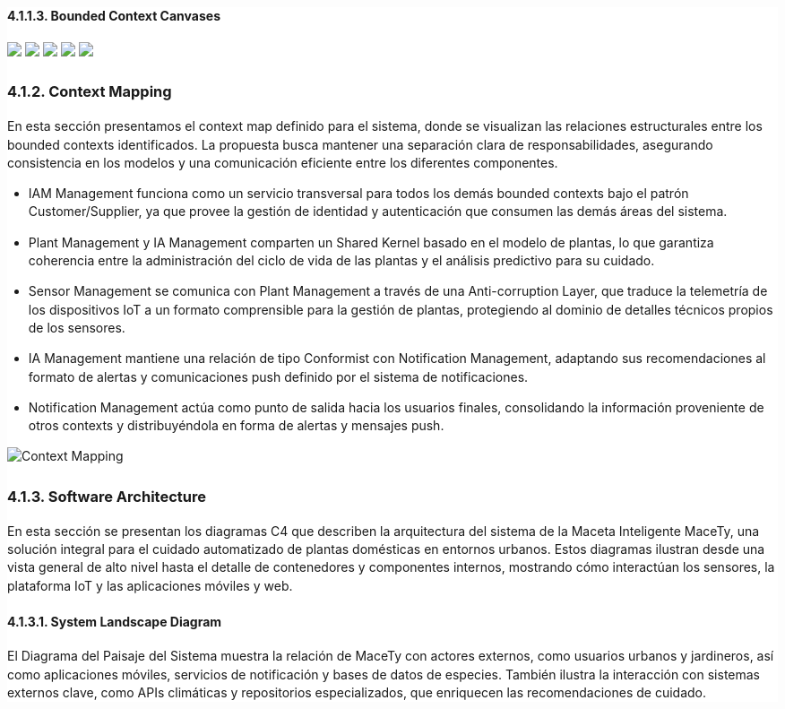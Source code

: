 #### 4.1.1.3. Bounded Context Canvases

<img src="assets/boundedcanvassensormanagement.png">

<img src="assets/boundedcanvascomunicationmanagement.png">

<img src="assets/canvasplantmanagement.png">

<img src="assets/canvasIAMmanagement.png">

<img src="assets/canvasIAmanagement.png">

### 4.1.2. Context Mapping  

En esta sección presentamos el context map definido para el sistema, donde se visualizan las relaciones estructurales entre los bounded contexts identificados. La propuesta busca mantener una separación clara de responsabilidades, asegurando consistencia en los modelos y una comunicación eficiente entre los diferentes componentes.

- IAM Management funciona como un servicio transversal para todos los demás bounded contexts bajo el patrón Customer/Supplier, ya que provee la gestión de identidad y autenticación que consumen las demás áreas del sistema.

- Plant Management y IA Management comparten un Shared Kernel basado en el modelo de plantas, lo que garantiza coherencia entre la administración del ciclo de vida de las plantas y el análisis predictivo para su cuidado.

- Sensor Management se comunica con Plant Management a través de una Anti-corruption Layer, que traduce la telemetría de los dispositivos IoT a un formato comprensible para la gestión de plantas, protegiendo al dominio de detalles técnicos propios de los sensores.

- IA Management mantiene una relación de tipo Conformist con Notification Management, adaptando sus recomendaciones al formato de alertas y comunicaciones push definido por el sistema de notificaciones.

- Notification Management actúa como punto de salida hacia los usuarios finales, consolidando la información proveniente de otros contexts y distribuyéndola en forma de alertas y mensajes push.

![Context Mapping](assets/Context-Mapping.png)

### 4.1.3. Software Architecture

En esta sección se presentan los diagramas C4 que describen la arquitectura del sistema de la Maceta Inteligente MaceTy, una solución integral para el cuidado automatizado de plantas domésticas en entornos urbanos. Estos diagramas ilustran desde una vista general de alto nivel hasta el detalle de contenedores y componentes internos, mostrando cómo interactúan los sensores, la plataforma IoT y las aplicaciones móviles y web.  

#### 4.1.3.1. System Landscape Diagram  

El Diagrama del Paisaje del Sistema muestra la relación de MaceTy con actores externos, como usuarios urbanos y jardineros, así como aplicaciones móviles, servicios de notificación y bases de datos de especies. También ilustra la interacción con sistemas externos clave, como APIs climáticas y repositorios especializados, que enriquecen las recomendaciones de cuidado.  
